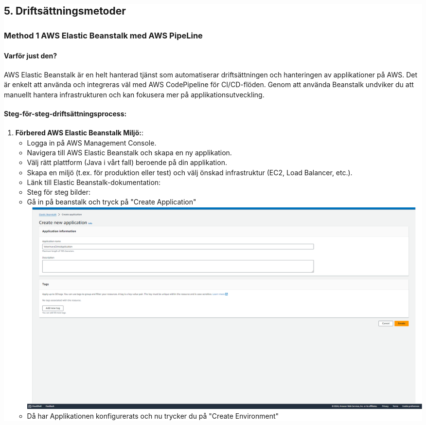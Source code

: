## 5. Driftsättningsmetoder

### Method 1 AWS Elastic Beanstalk med AWS PipeLine

#### Varför just den?
AWS Elastic Beanstalk är en helt hanterad tjänst som automatiserar driftsättningen och hanteringen av applikationer 
på AWS. Det är enkelt att använda och integreras väl med AWS CodePipeline för CI/CD-flöden. Genom att använda Beanstalk 
undviker du att manuellt hantera infrastrukturen och kan fokusera mer på applikationsutveckling.

#### Steg-för-steg-driftsättningsprocess:
1. **Förbered AWS Elastic Beanstalk Miljö:**:
    - Logga in på AWS Management Console.
    - Navigera till AWS Elastic Beanstalk och skapa en ny applikation.
    - Välj rätt plattform (Java i vårt fall) beroende på din applikation.
    - Skapa en miljö (t.ex. för produktion eller test) och välj önskad infrastruktur (EC2, Load Balancer, etc.).
    - Länk till Elastic Beanstalk-dokumentation:
    - Steg för steg bilder:
    - Gå in på beanstalk och tryck på "Create Application"
      ![Beanstalk1](images/Beanstalk1.png)
    - Då har Applikationen konfigurerats och nu trycker du på "Create Environment"